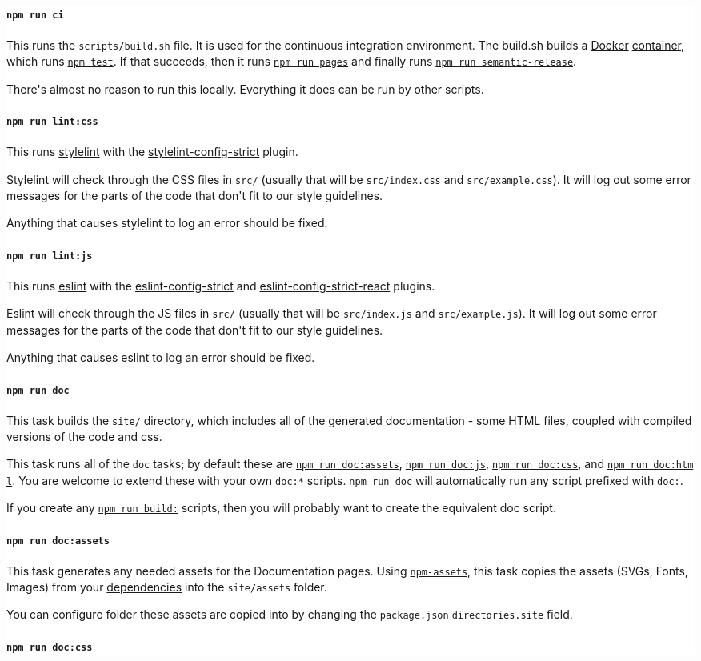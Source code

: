 #### `npm run ci`

This runs the `scripts/build.sh` file. It is used for the continuous integration environment. The build.sh builds a [Docker](https://www.docker.com/) [container](https://www.docker.com/what-docker), which runs [`npm test`](#npm-test). If that succeeds, then it runs [`npm run pages`](#npm-run-pages) and finally runs [`npm run semantic-release`](#npm-run-semantic-release).

There's almost no reason to run this locally. Everything it does can be run by other scripts.

#### `npm run lint:css`

This runs [stylelint](https://github.com/stylelint/stylelint) with the [stylelint-config-strict](https://github.com/keithamus/stylelint-config-strict) plugin.

Stylelint will check through the CSS files in `src/` (usually that will be `src/index.css` and `src/example.css`). It will log out some error messages for the parts of the code that don't fit to our style guidelines.

Anything that causes stylelint to log an error should be fixed.

#### `npm run lint:js`

This runs [eslint](http://eslint.org/) with the [eslint-config-strict](https://github.com/keithamus/eslint-config-strict) and [eslint-config-strict-react](https://github.com/keithamus/eslint-config-strict-react) plugins.

Eslint will check through the JS files in `src/` (usually that will be `src/index.js` and `src/example.js`). It will log out some error messages for the parts of the code that don't fit to our style guidelines.

Anything that causes eslint to log an error should be fixed.

#### `npm run doc`

This task builds the `site/` directory, which includes all of the generated documentation - some HTML files, coupled with compiled versions of the code and
css.

This task runs all of the `doc` tasks; by default these are [`npm run doc:assets`](#npm-run-doc-assets), [`npm run doc:js`](#npm-run-doc-js), [`npm run doc:css`](#npm-run-doc-css), and [`npm run doc:html`](#npm-run-doc-html). You are welcome to extend these with your own `doc:*` scripts. `npm run doc` will automatically run any script prefixed with `doc:`.

If you create any [`npm run build:`](#npm-run-build) scripts, then you will probably want to create the equivalent doc script.

#### `npm run doc:assets`

This task generates any needed assets for the Documentation pages. Using [`npm-assets`](https://github.com/conradz/npm-assets), this task copies the assets (SVGs, Fonts, Images) from your [dependencies](#node_modules-directory) into the `site/assets` folder.

You can configure folder these assets are copied into by changing the `package.json` `directories.site` field.

#### `npm run doc:css`
